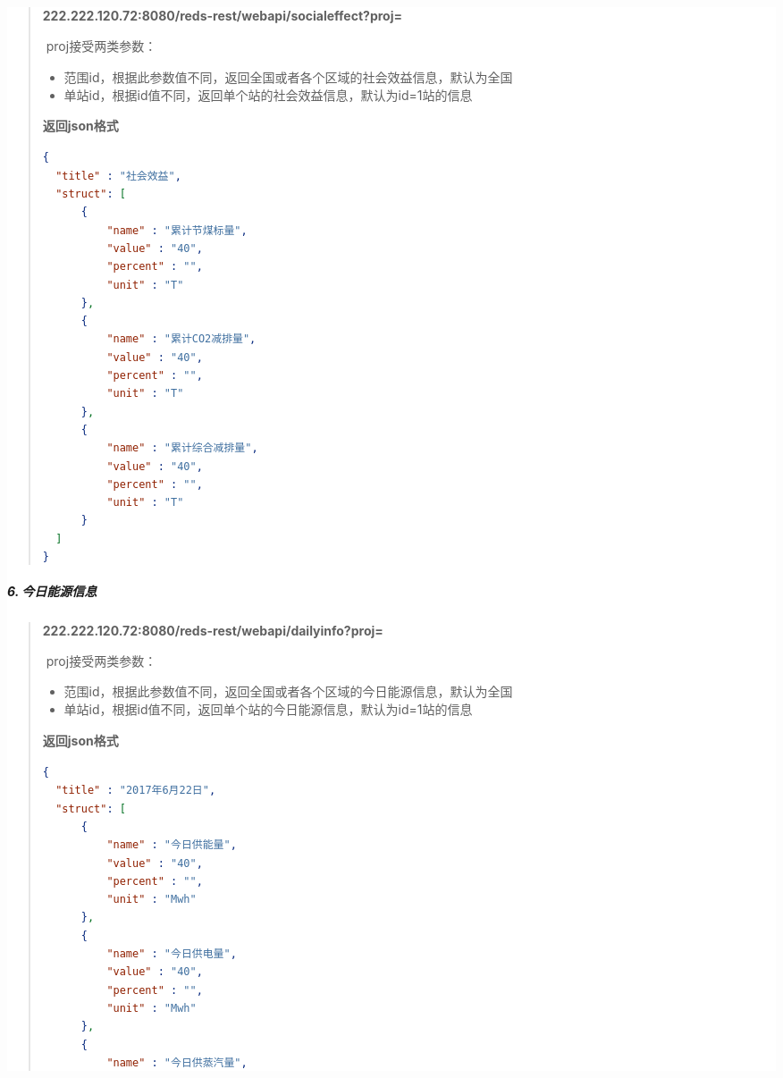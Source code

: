 >**222.222.120.72:8080/reds-rest/webapi/socialeffect?proj=**
>
>​	proj接受两类参数：
>
>- 范围id，根据此参数值不同，返回全国或者各个区域的社会效益信息，默认为全国
>- 单站id，根据id值不同，返回单个站的社会效益信息，默认为id=1站的信息
>
>**返回json格式**
>
>```json
>{
>	"title" : "社会效益",
>	"struct": [
>		{
>			"name" : "累计节煤标量",
>			"value" : "40",
>			"percent" : "",
>			"unit" : "T"
>		},
>		{
>			"name" : "累计CO2减排量",
>			"value" : "40",
>			"percent" : "",
>			"unit" : "T"
>		},
>		{
>			"name" : "累计综合减排量",
>			"value" : "40",
>			"percent" : "",
>			"unit" : "T"
>		} 
>	]
>}
>```

##### 6. 今日能源信息

> **222.222.120.72:8080/reds-rest/webapi/dailyinfo?proj=**
>
> ​	proj接受两类参数：
>
> - 范围id，根据此参数值不同，返回全国或者各个区域的今日能源信息，默认为全国
> - 单站id，根据id值不同，返回单个站的今日能源信息，默认为id=1站的信息
>
> **返回json格式**
>
> ```json
> {
> 	"title" : "2017年6月22日",
> 	"struct": [
> 		{
> 			"name" : "今日供能量",
> 			"value" : "40",
> 			"percent" : "",
> 			"unit" : "Mwh"
> 		},
> 		{
> 			"name" : "今日供电量",
> 			"value" : "40",
> 			"percent" : "",
> 			"unit" : "Mwh"
> 		},
> 		{
> 			"name" : "今日供蒸汽量",